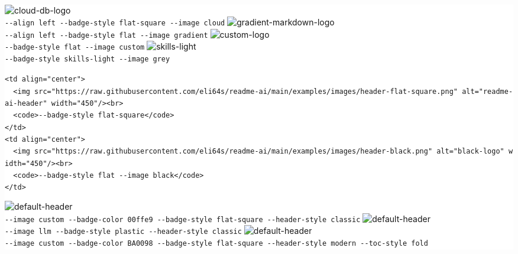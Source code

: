   <tr>
    <td align="center">
      <img src="https://raw.githubusercontent.com/eli64s/readme-ai/main/examples/images/header-cloud.png" alt="cloud-db-logo" width="450"/><br>
      <code>--align left --badge-style flat-square --image cloud</code>
    </td>
    <td align="center">
      <img src="https://raw.githubusercontent.com/eli64s/readme-ai/main/examples/images/header-gradient.png" alt="gradient-markdown-logo" width="450"/><br>
      <code>--align left --badge-style flat --image gradient</code>
    </td>
  </tr>
  
  <tr>
    <td align="center">
      <img src="https://raw.githubusercontent.com/eli64s/readme-ai/main/examples/images/header-custom.png" alt="custom-logo" width="450"/><br>
      <code>--badge-style flat --image custom</code>
    </td>
    <td align="center">
      <img src="https://raw.githubusercontent.com/eli64s/readme-ai/main/examples/images/header-skills.png" alt="skills-light" width="450"/><br>
      <code>--badge-style skills-light --image grey</code>
    </td>
  </tr>
  <tr>
  
    <td align="center">
      <img src="https://raw.githubusercontent.com/eli64s/readme-ai/main/examples/images/header-flat-square.png" alt="readme-ai-header" width="450"/><br>
      <code>--badge-style flat-square</code>
    </td>
    <td align="center">
      <img src="https://raw.githubusercontent.com/eli64s/readme-ai/main/examples/images/header-black.png" alt="black-logo" width="450"/><br>
      <code>--badge-style flat --image black</code>
    </td>
  </tr>
  
  <tr>
    <td colspan="2" align="center">
      <img src="https://raw.githubusercontent.com/eli64s/readme-ai/main/examples/images/header-default-v2.png" alt="default-header" width="900"/><br>
      <code>--image custom --badge-color 00ffe9 --badge-style flat-square --header-style classic</code>
    </td>
  </tr>
  
  <tr>
    <td colspan="2" align="center">
      <img src="https://raw.githubusercontent.com/eli64s/readme-ai/main/examples/images/project-logo-dalle.png" alt="default-header" width="900"/><br>
      <code>--image llm --badge-style plastic --header-style classic</code>
    </td>
  </tr>
  
  <tr>
    <td colspan="2" align="center">
      <img src="https://raw.githubusercontent.com/eli64s/readme-ai/main/examples/images/header-padded.png" alt="default-header" width="900"/><br>
      <code>--image custom --badge-color BA0098 --badge-style flat-square --header-style modern --toc-style fold</code>
    </td>
  </tr>
</table>

